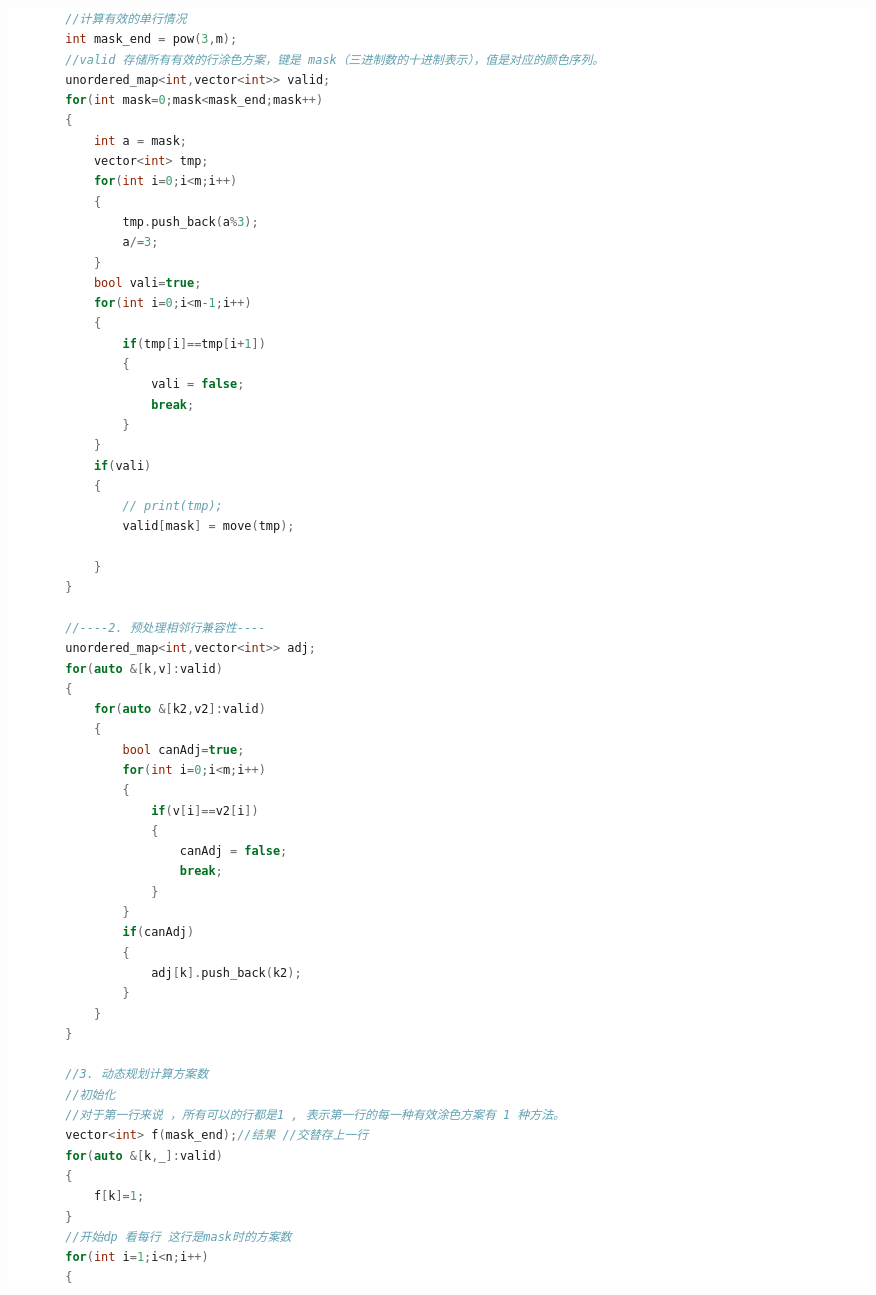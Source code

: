 ```C++
        //计算有效的单行情况
        int mask_end = pow(3,m);
        //valid 存储所有有效的行涂色方案，键是 mask（三进制数的十进制表示），值是对应的颜色序列。
        unordered_map<int,vector<int>> valid;
        for(int mask=0;mask<mask_end;mask++)
        {
            int a = mask;
            vector<int> tmp;
            for(int i=0;i<m;i++)
            {
                tmp.push_back(a%3);
                a/=3;
            }
            bool vali=true;
            for(int i=0;i<m-1;i++)
            {
                if(tmp[i]==tmp[i+1])
                {
                    vali = false;
                    break;
                }
            }
            if(vali)
            {
                // print(tmp);
                valid[mask] = move(tmp);
                
            }
        }

        //----2. 预处理相邻行兼容性----
        unordered_map<int,vector<int>> adj;
        for(auto &[k,v]:valid)
        {
            for(auto &[k2,v2]:valid)
            {
                bool canAdj=true;
                for(int i=0;i<m;i++)
                {
                    if(v[i]==v2[i])
                    {
                        canAdj = false; 
                        break;
                    }
                }
                if(canAdj)
                {
                    adj[k].push_back(k2);
                }
            }
        }

        //3. 动态规划计算方案数
        //初始化
        //对于第一行来说 ，所有可以的行都是1 , 表示第一行的每一种有效涂色方案有 1 种方法。
        vector<int> f(mask_end);//结果 //交替存上一行
        for(auto &[k,_]:valid)
        {
            f[k]=1;
        }
        //开始dp 看每行 这行是mask时的方案数
        for(int i=1;i<n;i++)
        {
```